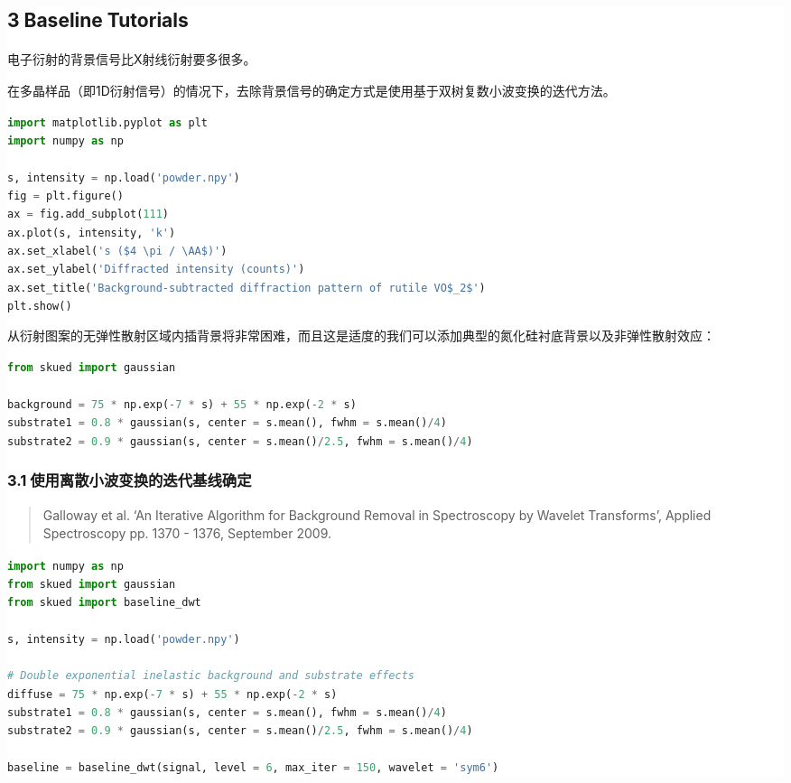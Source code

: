 

## 3 Baseline Tutorials

电子衍射的背景信号比X射线衍射要多很多。

在多晶样品（即1D衍射信号）的情况下，去除背景信号的确定方式是使用基于双树复数小波变换的迭代方法。

```py
import matplotlib.pyplot as plt
import numpy as np

s, intensity = np.load('powder.npy')
fig = plt.figure()
ax = fig.add_subplot(111)
ax.plot(s, intensity, 'k')
ax.set_xlabel('s ($4 \pi / \AA$)')
ax.set_ylabel('Diffracted intensity (counts)')
ax.set_title('Background-subtracted diffraction pattern of rutile VO$_2$')
plt.show()
```


从衍射图案的无弹性散射区域内插背景将非常困难，而且这是适度的我们可以添加典型的氮化硅衬底背景以及非弹性散射效应：

```py
from skued import gaussian

background = 75 * np.exp(-7 * s) + 55 * np.exp(-2 * s)
substrate1 = 0.8 * gaussian(s, center = s.mean(), fwhm = s.mean()/4)
substrate2 = 0.9 * gaussian(s, center = s.mean()/2.5, fwhm = s.mean()/4)

```
### 3.1 使用离散小波变换的迭代基线确定

> Galloway et al. ‘An Iterative Algorithm for Background Removal in Spectroscopy by Wavelet Transforms’, Applied Spectroscopy pp. 1370 - 1376, September 2009.




```py
import numpy as np
from skued import gaussian
from skued import baseline_dwt

s, intensity = np.load('powder.npy')

# Double exponential inelastic background and substrate effects
diffuse = 75 * np.exp(-7 * s) + 55 * np.exp(-2 * s)
substrate1 = 0.8 * gaussian(s, center = s.mean(), fwhm = s.mean()/4)
substrate2 = 0.9 * gaussian(s, center = s.mean()/2.5, fwhm = s.mean()/4)

baseline = baseline_dwt(signal, level = 6, max_iter = 150, wavelet = 'sym6')
```


